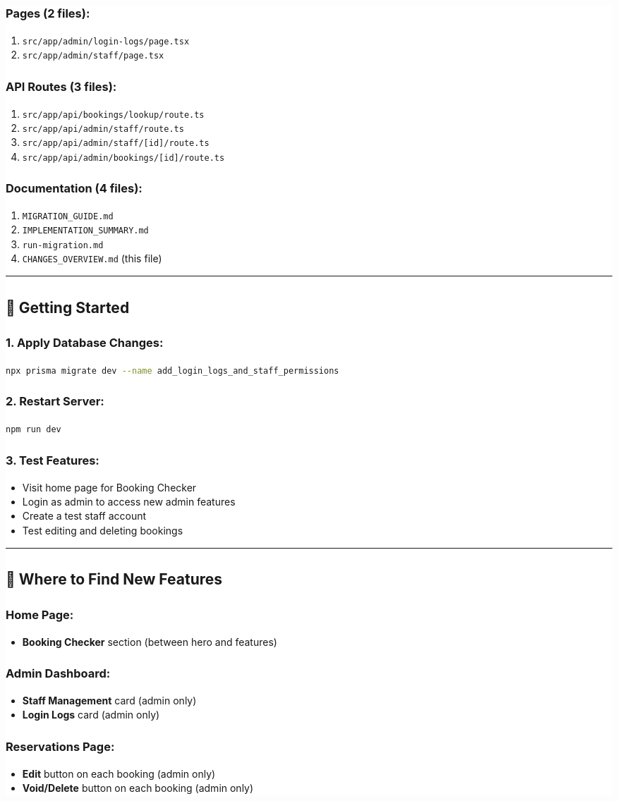 ### Pages (2 files):
1. `src/app/admin/login-logs/page.tsx`
2. `src/app/admin/staff/page.tsx`

### API Routes (3 files):
1. `src/app/api/bookings/lookup/route.ts`
2. `src/app/api/admin/staff/route.ts`
3. `src/app/api/admin/staff/[id]/route.ts`
4. `src/app/api/admin/bookings/[id]/route.ts`

### Documentation (4 files):
1. `MIGRATION_GUIDE.md`
2. `IMPLEMENTATION_SUMMARY.md`
3. `run-migration.md`
4. `CHANGES_OVERVIEW.md` (this file)

---

## 🚀 Getting Started

### 1. Apply Database Changes:
```bash
npx prisma migrate dev --name add_login_logs_and_staff_permissions
```

### 2. Restart Server:
```bash
npm run dev
```

### 3. Test Features:
- Visit home page for Booking Checker
- Login as admin to access new admin features
- Create a test staff account
- Test editing and deleting bookings

---

## 📸 Where to Find New Features

### Home Page:
- **Booking Checker** section (between hero and features)

### Admin Dashboard:
- **Staff Management** card (admin only)
- **Login Logs** card (admin only)

### Reservations Page:
- **Edit** button on each booking (admin only)
- **Void/Delete** button on each booking (admin only)
